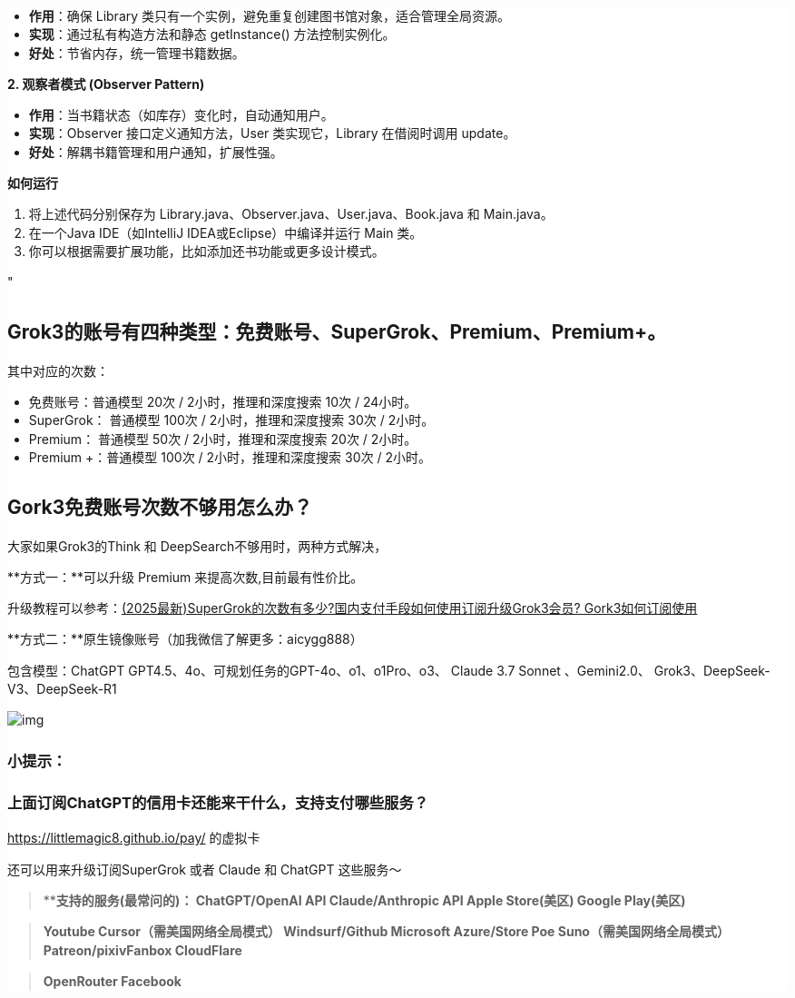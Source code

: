 - **作用**：确保 Library 类只有一个实例，避免重复创建图书馆对象，适合管理全局资源。
- **实现**：通过私有构造方法和静态 getInstance() 方法控制实例化。
- **好处**：节省内存，统一管理书籍数据。

**2. 观察者模式 (Observer Pattern)** 

- **作用**：当书籍状态（如库存）变化时，自动通知用户。
- **实现**：Observer 接口定义通知方法，User 类实现它，Library 在借阅时调用 update。
- **好处**：解耦书籍管理和用户通知，扩展性强。

**如何运行**

1. 将上述代码分别保存为 Library.java、Observer.java、User.java、Book.java 和 Main.java。
2. 在一个Java IDE（如IntelliJ IDEA或Eclipse）中编译并运行 Main 类。
3. 你可以根据需要扩展功能，比如添加还书功能或更多设计模式。

"

## **Grok3的账号有四种类型：免费账号、SuperGrok、Premium、Premium+。**

其中对应的次数：

- 免费账号：普通模型 20次 / 2小时，推理和深度搜索 10次 / 24小时。
- SuperGrok： 普通模型 100次 / 2小时，推理和深度搜索 30次 / 2小时。
- Premium： 普通模型 50次 / 2小时，推理和深度搜索 20次 / 2小时。
- Premium +：普通模型 100次 / 2小时，推理和深度搜索 30次 / 2小时。

## Gork3免费账号次数不够用怎么办？

大家如果Grok3的Think 和 DeepSearch不够用时，两种方式解决，

**方式一：**可以升级 Premium 来提高次数,目前最有性价比。

升级教程可以参考：[(2025最新)SuperGrok的次数有多少?国内支付手段如何使用订阅升级Grok3会员? Gork3如何订阅使用](https://littlemagic8.github.io/2025/03/04/how-to-use-Super-Grok/)

**方式二：**原生镜像账号（加我微信了解更多：aicygg888）

包含模型：ChatGPT GPT4.5、4o、可规划任务的GPT-4o、o1、o1Pro、o3、 Claude 3.7 Sonnet 、Gemini2.0、 Grok3、DeepSeek-V3、DeepSeek-R1

![img](https://picx.zhimg.com/80/v2-2623be5418182ab3e4ef8163900924b4_720w.png)

### 小提示：

### 上面订阅ChatGPT的信用卡还能来干什么，支持支付哪些服务？

https://littlemagic8.github.io/pay/ 的虚拟卡

还可以用来升级订阅SuperGrok 或者 Claude 和 ChatGPT 这些服务～

> ****支持的服务(最常问的)： ChatGPT/OpenAI API Claude/Anthropic API Apple Store(美区) Google Play(美区)**

> **Youtube Cursor（需美国网络全局模式） Windsurf/Github Microsoft Azure/Store Poe Suno（需美国网络全局模式） Patreon/pixivFanbox CloudFlare**

> **OpenRouter Facebook**
